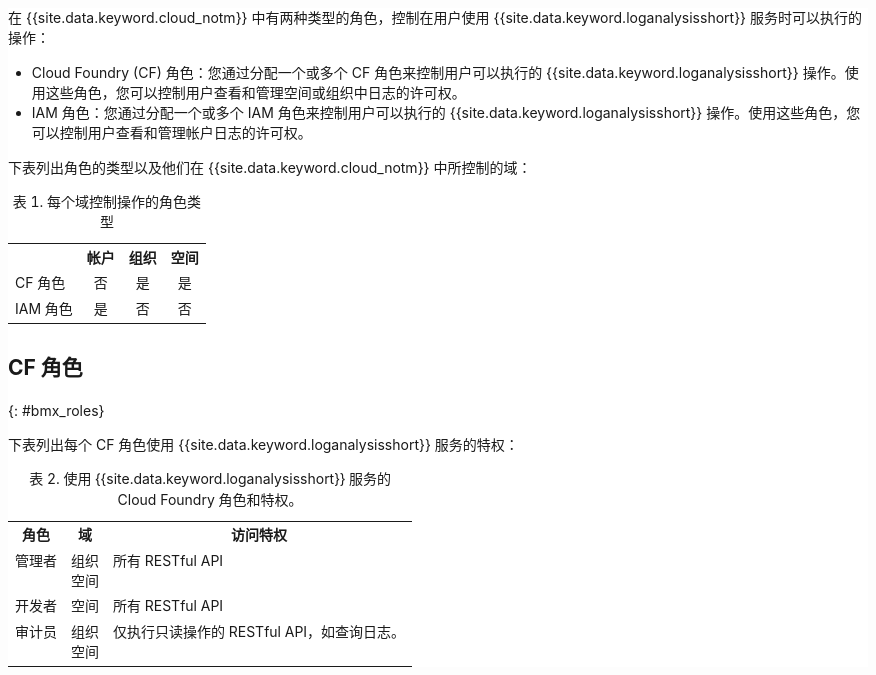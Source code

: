 在 {{site.data.keyword.cloud_notm}} 中有两种类型的角色，控制在用户使用 {{site.data.keyword.loganalysisshort}} 服务时可以执行的操作：

* Cloud Foundry (CF) 角色：您通过分配一个或多个 CF 角色来控制用户可以执行的 {{site.data.keyword.loganalysisshort}} 操作。使用这些角色，您可以控制用户查看和管理空间或组织中日志的许可权。
* IAM 角色：您通过分配一个或多个 IAM 角色来控制用户可以执行的 {{site.data.keyword.loganalysisshort}} 操作。使用这些角色，您可以控制用户查看和管理帐户日志的许可权。 


下表列出角色的类型以及他们在 {{site.data.keyword.cloud_notm}} 中所控制的域：

<table>
  <caption>表 1. 每个域控制操作的角色类型</caption>
  <tr>
    <th></th>
	<th align="right">帐户</th>
    <th align="right">组织</th>
    <th align="right">空间</th>	
  </tr>
  <tr>
    <td align="left">CF 角色</td>
	<td align="center">否</td>
	<td align="center">是</td>
	<td align="center">是</td>
  </tr>
  <tr>
    <td align="left">IAM 角色</td>
	<td align="center">是</td>
	<td align="center">否</td>
	<td align="center">否</td>
  </tr>
</table>


## CF 角色
{: #bmx_roles}

下表列出每个 CF 角色使用 {{site.data.keyword.loganalysisshort}} 服务的特权：

<table>
  <caption>表 2. 使用 {{site.data.keyword.loganalysisshort}} 服务的 Cloud Foundry 角色和特权。</caption>
  <tr>
    <th>角色</th>
	<th>域</th>
	<th>访问特权</th>
  </tr>
  <tr>
    <td>管理者</td>
	<td>组织<br>空间</td>
	<td>所有 RESTful API</td>
  </tr>
  <tr>
    <td>开发者</td>
	<td>空间</td>
	<td>所有 RESTful API</td>
  </tr>
  <tr>
    <td>审计员</td>
	<td>组织<br>空间</td>
	<td>仅执行只读操作的 RESTful API，如查询日志。</td>
  </tr>
</table>

